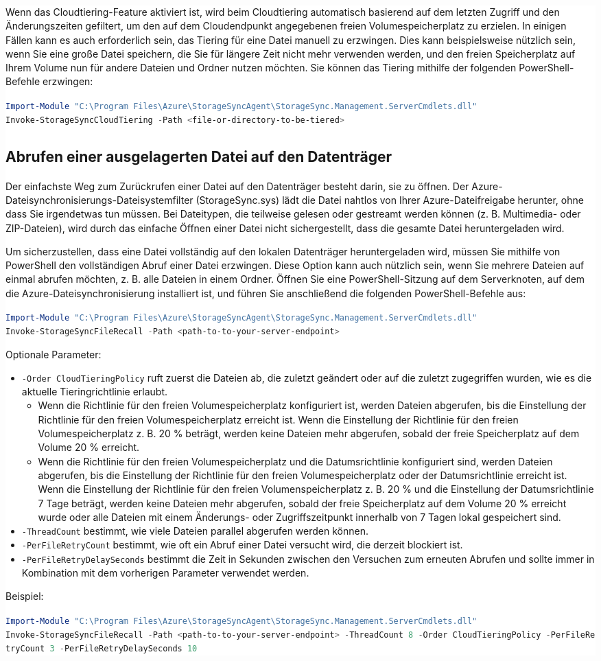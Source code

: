 Wenn das Cloudtiering-Feature aktiviert ist, wird beim Cloudtiering automatisch basierend auf dem letzten Zugriff und den Änderungszeiten gefiltert, um den auf dem Cloudendpunkt angegebenen freien Volumespeicherplatz zu erzielen. In einigen Fällen kann es auch erforderlich sein, das Tiering für eine Datei manuell zu erzwingen. Dies kann beispielsweise nützlich sein, wenn Sie eine große Datei speichern, die Sie für längere Zeit nicht mehr verwenden werden, und den freien Speicherplatz auf Ihrem Volume nun für andere Dateien und Ordner nutzen möchten. Sie können das Tiering mithilfe der folgenden PowerShell-Befehle erzwingen:

```powershell
Import-Module "C:\Program Files\Azure\StorageSyncAgent\StorageSync.Management.ServerCmdlets.dll"
Invoke-StorageSyncCloudTiering -Path <file-or-directory-to-be-tiered>
```

## <a name="how-to-recall-a-tiered-file-to-disk"></a>Abrufen einer ausgelagerten Datei auf den Datenträger

Der einfachste Weg zum Zurückrufen einer Datei auf den Datenträger besteht darin, sie zu öffnen. Der Azure-Dateisynchronisierungs-Dateisystemfilter (StorageSync.sys) lädt die Datei nahtlos von Ihrer Azure-Dateifreigabe herunter, ohne dass Sie irgendetwas tun müssen. Bei Dateitypen, die teilweise gelesen oder gestreamt werden können (z. B. Multimedia- oder ZIP-Dateien), wird durch das einfache Öffnen einer Datei nicht sichergestellt, dass die gesamte Datei heruntergeladen wird.

Um sicherzustellen, dass eine Datei vollständig auf den lokalen Datenträger heruntergeladen wird, müssen Sie mithilfe von PowerShell den vollständigen Abruf einer Datei erzwingen. Diese Option kann auch nützlich sein, wenn Sie mehrere Dateien auf einmal abrufen möchten, z. B. alle Dateien in einem Ordner. Öffnen Sie eine PowerShell-Sitzung auf dem Serverknoten, auf dem die Azure-Dateisynchronisierung installiert ist, und führen Sie anschließend die folgenden PowerShell-Befehle aus:
    
```powershell
Import-Module "C:\Program Files\Azure\StorageSyncAgent\StorageSync.Management.ServerCmdlets.dll"
Invoke-StorageSyncFileRecall -Path <path-to-to-your-server-endpoint>
```
Optionale Parameter:
* `-Order CloudTieringPolicy` ruft zuerst die Dateien ab, die zuletzt geändert oder auf die zuletzt zugegriffen wurden, wie es die aktuelle Tieringrichtlinie erlaubt. 
    * Wenn die Richtlinie für den freien Volumespeicherplatz konfiguriert ist, werden Dateien abgerufen, bis die Einstellung der Richtlinie für den freien Volumespeicherplatz erreicht ist. Wenn die Einstellung der Richtlinie für den freien Volumespeicherplatz z. B. 20 % beträgt, werden keine Dateien mehr abgerufen, sobald der freie Speicherplatz auf dem Volume 20 % erreicht.  
    * Wenn die Richtlinie für den freien Volumespeicherplatz und die Datumsrichtlinie konfiguriert sind, werden Dateien abgerufen, bis die Einstellung der Richtlinie für den freien Volumespeicherplatz oder der Datumsrichtlinie erreicht ist. Wenn die Einstellung der Richtlinie für den freien Volumenspeicherplatz z. B. 20 % und die Einstellung der Datumsrichtlinie 7 Tage beträgt, werden keine Dateien mehr abgerufen, sobald der freie Speicherplatz auf dem Volume 20 % erreicht wurde oder alle Dateien mit einem Änderungs- oder Zugriffszeitpunkt innerhalb von 7 Tagen lokal gespeichert sind.
* `-ThreadCount` bestimmt, wie viele Dateien parallel abgerufen werden können.
* `-PerFileRetryCount` bestimmt, wie oft ein Abruf einer Datei versucht wird, die derzeit blockiert ist.
* `-PerFileRetryDelaySeconds` bestimmt die Zeit in Sekunden zwischen den Versuchen zum erneuten Abrufen und sollte immer in Kombination mit dem vorherigen Parameter verwendet werden.

Beispiel:
```powershell
Import-Module "C:\Program Files\Azure\StorageSyncAgent\StorageSync.Management.ServerCmdlets.dll"
Invoke-StorageSyncFileRecall -Path <path-to-to-your-server-endpoint> -ThreadCount 8 -Order CloudTieringPolicy -PerFileRetryCount 3 -PerFileRetryDelaySeconds 10
``` 
